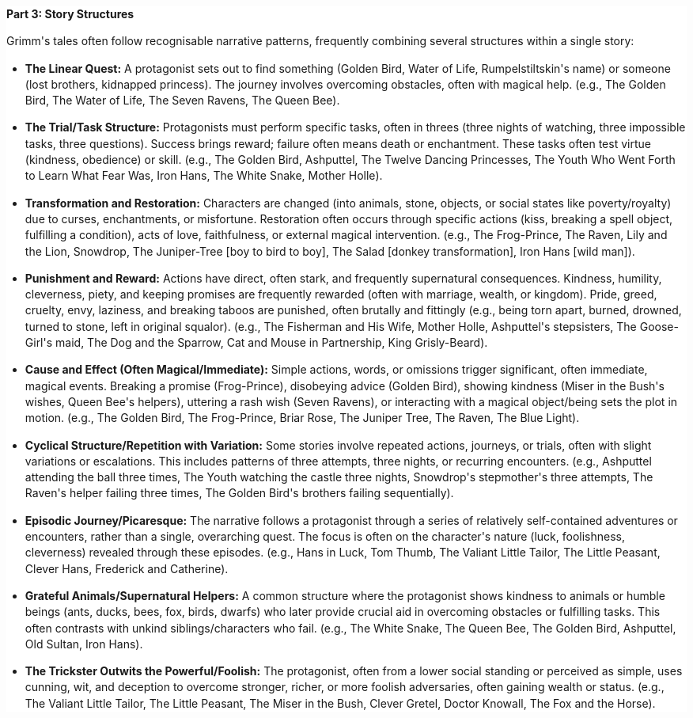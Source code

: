 
**Part 3: Story Structures**

Grimm's tales often follow recognisable narrative patterns, frequently combining several structures within a single story:

*   **The Linear Quest:** A protagonist sets out to find something (Golden Bird, Water of Life, Rumpelstiltskin's name) or someone (lost brothers, kidnapped princess). The journey involves overcoming obstacles, often with magical help. (e.g., The Golden Bird, The Water of Life, The Seven Ravens, The Queen Bee).

*   **The Trial/Task Structure:** Protagonists must perform specific tasks, often in threes (three nights of watching, three impossible tasks, three questions). Success brings reward; failure often means death or enchantment. These tasks often test virtue (kindness, obedience) or skill. (e.g., The Golden Bird, Ashputtel, The Twelve Dancing Princesses, The Youth Who Went Forth to Learn What Fear Was, Iron Hans, The White Snake, Mother Holle).

*   **Transformation and Restoration:** Characters are changed (into animals, stone, objects, or social states like poverty/royalty) due to curses, enchantments, or misfortune. Restoration often occurs through specific actions (kiss, breaking a spell object, fulfilling a condition), acts of love, faithfulness, or external magical intervention. (e.g., The Frog-Prince, The Raven, Lily and the Lion, Snowdrop, The Juniper-Tree [boy to bird to boy], The Salad [donkey transformation], Iron Hans [wild man]).

*   **Punishment and Reward:** Actions have direct, often stark, and frequently supernatural consequences. Kindness, humility, cleverness, piety, and keeping promises are frequently rewarded (often with marriage, wealth, or kingdom). Pride, greed, cruelty, envy, laziness, and breaking taboos are punished, often brutally and fittingly (e.g., being torn apart, burned, drowned, turned to stone, left in original squalor). (e.g., The Fisherman and His Wife, Mother Holle, Ashputtel's stepsisters, The Goose-Girl's maid, The Dog and the Sparrow, Cat and Mouse in Partnership, King Grisly-Beard).

*   **Cause and Effect (Often Magical/Immediate):** Simple actions, words, or omissions trigger significant, often immediate, magical events. Breaking a promise (Frog-Prince), disobeying advice (Golden Bird), showing kindness (Miser in the Bush's wishes, Queen Bee's helpers), uttering a rash wish (Seven Ravens), or interacting with a magical object/being sets the plot in motion. (e.g., The Golden Bird, The Frog-Prince, Briar Rose, The Juniper Tree, The Raven, The Blue Light).

*   **Cyclical Structure/Repetition with Variation:** Some stories involve repeated actions, journeys, or trials, often with slight variations or escalations. This includes patterns of three attempts, three nights, or recurring encounters. (e.g., Ashputtel attending the ball three times, The Youth watching the castle three nights, Snowdrop's stepmother's three attempts, The Raven's helper failing three times, The Golden Bird's brothers failing sequentially).

*   **Episodic Journey/Picaresque:** The narrative follows a protagonist through a series of relatively self-contained adventures or encounters, rather than a single, overarching quest. The focus is often on the character's nature (luck, foolishness, cleverness) revealed through these episodes. (e.g., Hans in Luck, Tom Thumb, The Valiant Little Tailor, The Little Peasant, Clever Hans, Frederick and Catherine).

*   **Grateful Animals/Supernatural Helpers:** A common structure where the protagonist shows kindness to animals or humble beings (ants, ducks, bees, fox, birds, dwarfs) who later provide crucial aid in overcoming obstacles or fulfilling tasks. This often contrasts with unkind siblings/characters who fail. (e.g., The White Snake, The Queen Bee, The Golden Bird, Ashputtel, Old Sultan, Iron Hans).

*   **The Trickster Outwits the Powerful/Foolish:** The protagonist, often from a lower social standing or perceived as simple, uses cunning, wit, and deception to overcome stronger, richer, or more foolish adversaries, often gaining wealth or status. (e.g., The Valiant Little Tailor, The Little Peasant, The Miser in the Bush, Clever Gretel, Doctor Knowall, The Fox and the Horse).
